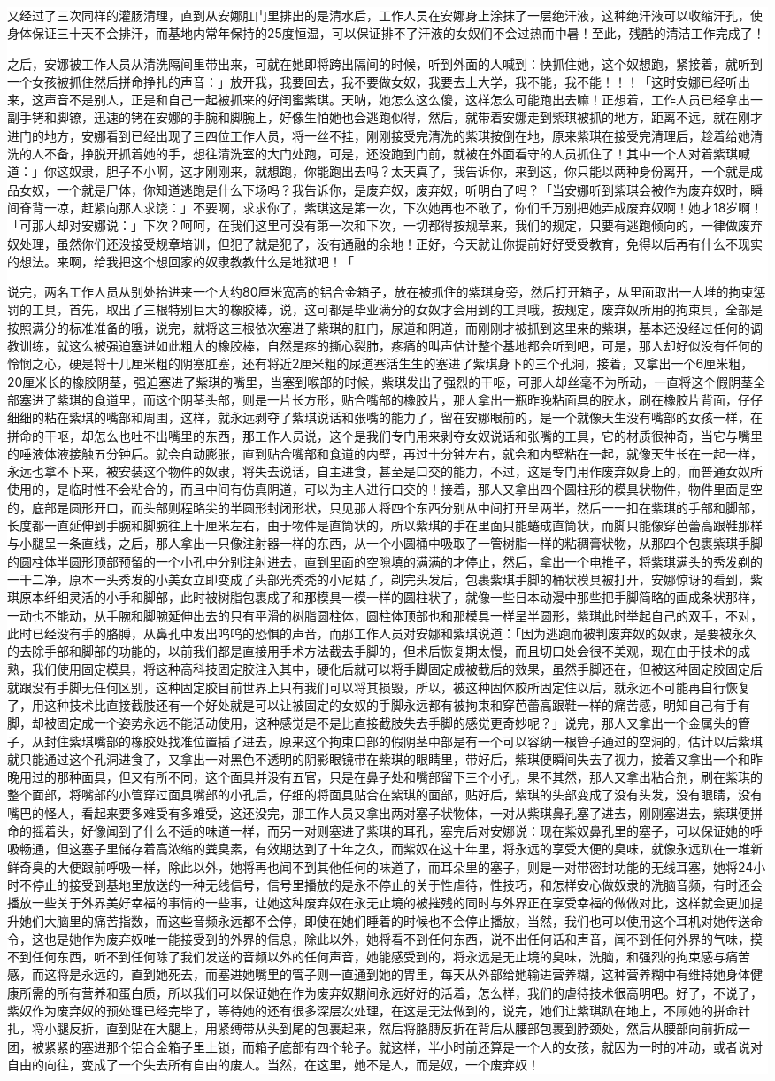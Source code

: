 又经过了三次同样的灌肠清理，直到从安娜肛门里排出的是清水后，工作人员在安娜身上涂抹了一层绝汗液，这种绝汗液可以收缩汗孔，使身体保证三十天不会排汗，而基地内常年保持的25度恒温，可以保证排不了汗液的女奴们不会过热而中暑！至此，残酷的清洁工作完成了！

之后，安娜被工作人员从清洗隔间里带出来，可就在她即将跨出隔间的时候，听到外面的人喊到：快抓住她，这个奴想跑，紧接着，就听到一个女孩被抓住然后拼命挣扎的声音：」放开我，我要回去，我不要做女奴，我要去上大学，我不能，我不能！！！「这时安娜已经听出来，这声音不是别人，正是和自己一起被抓来的好闺蜜紫琪。天呐，她怎么这么傻，这样怎么可能跑出去嘛！正想着，工作人员已经拿出一副手铐和脚镣，迅速的铐在安娜的手腕和脚腕上，好像生怕她也会逃跑似得，然后，就带着安娜走到紫琪被抓的地方，距离不远，就在刚才进门的地方，安娜看到已经出现了三四位工作人员，将一丝不挂，刚刚接受完清洗的紫琪按倒在地，原来紫琪在接受完清理后，趁着给她清洗的人不备，挣脱开抓着她的手，想往清洗室的大门处跑，可是，还没跑到门前，就被在外面看守的人员抓住了！其中一个人对着紫琪喊道：」你这奴隶，胆子不小啊，这才刚刚来，就想跑，你能跑出去吗？太天真了，我告诉你，来到这，你只能以两种身份离开，一个就是成品女奴，一个就是尸体，你知道逃跑是什么下场吗？我告诉你，是废弃奴，废弃奴，听明白了吗？「当安娜听到紫琪会被作为废弃奴时，瞬间脊背一凉，赶紧向那人求饶：」不要啊，求求你了，紫琪这是第一次，下次她再也不敢了，你们千万别把她弄成废弃奴啊！她才18岁啊！「可那人却对安娜说：」下次？呵呵，在我们这里可没有第一次和下次，一切都得按规章来，我们的规定，只要有逃跑倾向的，一律做废弃奴处理，虽然你们还没接受规章培训，但犯了就是犯了，没有通融的余地！正好，今天就让你提前好好受受教育，免得以后再有什么不现实的想法。来啊，给我把这个想回家的奴隶教教什么是地狱吧！「

说完，两名工作人员从别处抬进来一个大约80厘米宽高的铝合金箱子，放在被抓住的紫琪身旁，然后打开箱子，从里面取出一大堆的拘束惩罚的工具，首先，取出了三根特别巨大的橡胶棒，说，这可都是毕业满分的女奴才会用到的工具哦，按规定，废弃奴所用的拘束具，全部是按照满分的标准准备的哦，说完，就将这三根依次塞进了紫琪的肛门，尿道和阴道，而刚刚才被抓到这里来的紫琪，基本还没经过任何的调教训练，就这么被强迫塞进如此粗大的橡胶棒，自然是疼的撕心裂肺，疼痛的叫声估计整个基地都会听到吧，可是，那人却好似没有任何的怜悯之心，硬是将十几厘米粗的阴塞肛塞，还有将近2厘米粗的尿道塞活生生的塞进了紫琪身下的三个孔洞，接着，又拿出一个6厘米粗，20厘米长的橡胶阴茎，强迫塞进了紫琪的嘴里，当塞到喉部的时候，紫琪发出了强烈的干呕，可那人却丝毫不为所动，一直将这个假阴茎全部塞进了紫琪的食道里，而这个阴茎头部，则是一片长方形，贴合嘴部的橡胶片，那人拿出一瓶昨晚粘面具的胶水，刷在橡胶片背面，仔仔细细的粘在紫琪的嘴部和周围，这样，就永远剥夺了紫琪说话和张嘴的能力了，留在安娜眼前的，是一个就像天生没有嘴部的女孩一样，在拼命的干呕，却怎么也吐不出嘴里的东西，那工作人员说，这个是我们专门用来剥夺女奴说话和张嘴的工具，它的材质很神奇，当它与嘴里的唾液体液接触五分钟后。就会自动膨胀，直到贴合嘴部和食道的内壁，再过十分钟左右，就会和内壁粘在一起，就像天生长在一起一样，永远也拿不下来，被安装这个物件的奴隶，将失去说话，自主进食，甚至是口交的能力，不过，这是专门用作废弃奴身上的，而普通女奴所使用的，是临时性不会粘合的，而且中间有仿真阴道，可以为主人进行口交的！接着，那人又拿出四个圆柱形的模具状物件，物件里面是空的，底部是圆形开口，而头部则程略尖的半圆形封闭形状，只见那人将四个东西分别从中间打开呈两半，然后一一扣在紫琪的手部和脚部，长度都一直延伸到手腕和脚腕往上十厘米左右，由于物件是直筒状的，所以紫琪的手在里面只能蜷成直筒状，而脚只能像穿芭蕾高跟鞋那样与小腿呈一条直线，之后，那人拿出一只像注射器一样的东西，从一个小圆桶中吸取了一管树脂一样的粘稠膏状物，从那四个包裹紫琪手脚的圆柱体半圆形顶部预留的一个小孔中分别注射进去，直到里面的空隙填的满满的才停止，然后，拿出一个电推子，将紫琪满头的秀发剃的一干二净，原本一头秀发的小美女立即变成了头部光秃秃的小尼姑了，剃完头发后，包裹紫琪手脚的桶状模具被打开，安娜惊讶的看到，紫琪原本纤细灵活的小手和脚部，此时被树脂包裹成了和那模具一模一样的圆柱状了，就像一些日本动漫中那些把手脚简略的画成条状那样，一动也不能动，从手腕和脚腕延伸出去的只有平滑的树脂圆柱体，圆柱体顶部也和那模具一样呈半圆形，紫琪此时举起自己的双手，不对，此时已经没有手的胳膊，从鼻孔中发出呜呜的恐惧的声音，而那工作人员对安娜和紫琪说道：「因为逃跑而被判废弃奴的奴隶，是要被永久的去除手部和脚部的功能的，以前我们都是直接用手术方法截去手脚的，但术后恢复期太慢，而且切口处会很不美观，现在由于技术的成熟，我们使用固定模具，将这种高科技固定胶注入其中，硬化后就可以将手脚固定成被截后的效果，虽然手脚还在，但被这种固定胶固定后就跟没有手脚无任何区别，这种固定胶目前世界上只有我们可以将其损毁，所以，被这种固体胶所固定住以后，就永远不可能再自行恢复了，用这种技术比直接截肢还有一个好处就是可以让被固定的女奴的手脚永远都有被拘束和穿芭蕾高跟鞋一样的痛苦感，明知自己有手有脚，却被固定成一个姿势永远不能活动使用，这种感觉是不是比直接截肢失去手脚的感觉更奇妙呢？」说完，那人又拿出一个金属头的管子，从封住紫琪嘴部的橡胶处找准位置插了进去，原来这个拘束口部的假阴茎中部是有一个可以容纳一根管子通过的空洞的，估计以后紫琪就只能通过这个孔洞进食了，又拿出一对黑色不透明的阴影眼镜带在紫琪的眼睛里，带好后，紫琪便瞬间失去了视力，接着又拿出一个和昨晚用过的那种面具，但又有所不同，这个面具并没有五官，只是在鼻子处和嘴部留下三个小孔，果不其然，那人又拿出粘合剂，刷在紫琪的整个面部，将嘴部的小管穿过面具嘴部的小孔后，仔细的将面具贴合在紫琪的面部，贴好后，紫琪的头部变成了没有头发，没有眼睛，没有嘴巴的怪人，看起来要多难受有多难受，这还没完，那工作人员又拿出两对塞子状物体，一对从紫琪鼻孔塞了进去，刚刚塞进去，紫琪便拼命的摇着头，好像闻到了什么不适的味道一样，而另一对则塞进了紫琪的耳孔，塞完后对安娜说：现在紫奴鼻孔里的塞子，可以保证她的呼吸畅通，但这塞子里储存着高浓缩的粪臭素，有效期达到了十年之久，而紫奴在这十年里，将永远的享受大便的臭味，就像永远趴在一堆新鲜奇臭的大便跟前呼吸一样，除此以外，她将再也闻不到其他任何的味道了，而耳朵里的塞子，则是一对带密封功能的无线耳塞，她将24小时不停止的接受到基地里放送的一种无线信号，信号里播放的是永不停止的关于性虐待，性技巧，和怎样安心做奴隶的洗脑音频，有时还会播放一些关于外界美好幸福的事情的一些事，让她这种废弃奴在永无止境的被摧残的同时与外界正在享受幸福的做做对比，这样就会更加提升她们大脑里的痛苦指数，而这些音频永远都不会停，即使在她们睡着的时候也不会停止播放，当然，我们也可以使用这个耳机对她传送命令，这也是她作为废弃奴唯一能接受到的外界的信息，除此以外，她将看不到任何东西，说不出任何话和声音，闻不到任何外界的气味，摸不到任何东西，听不到任何除了我们发送的音频以外的任何声音，她能感受到的，将永远是无止境的臭味，洗脑，和强烈的拘束感与痛苦感，而这将是永远的，直到她死去，而塞进她嘴里的管子则一直通到她的胃里，每天从外部给她输进营养糊，这种营养糊中有维持她身体健康所需的所有营养和蛋白质，所以我们可以保证她在作为废弃奴期间永远好好的活着，怎么样，我们的虐待技术很高明吧。好了，不说了，紫奴作为废弃奴的预处理已经完毕了，等待她的还有很多深层次处理，在这是无法做到的，说完，她们让紫琪趴在地上，不顾她的拼命针扎，将小腿反折，直到贴在大腿上，用紧缚带从头到尾的包裹起来，然后将胳膊反折在背后从腰部包裹到脖颈处，然后从腰部向前折成一团，被紧紧的塞进那个铝合金箱子里上锁，而箱子底部有四个轮子。就这样，半小时前还算是一个人的女孩，就因为一时的冲动，或者说对自由的向往，变成了一个失去所有自由的废人。当然，在这里，她不是人，而是奴，一个废弃奴！

